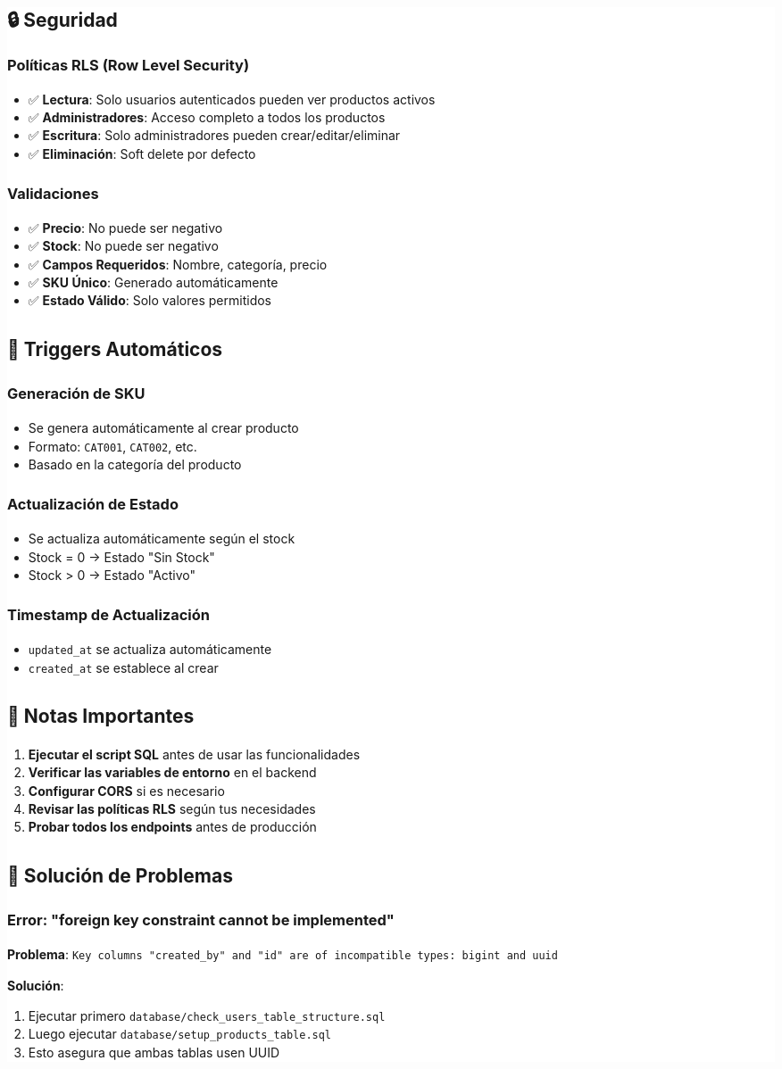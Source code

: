 ## 🔒 Seguridad

### Políticas RLS (Row Level Security)

- ✅ **Lectura**: Solo usuarios autenticados pueden ver productos activos
- ✅ **Administradores**: Acceso completo a todos los productos
- ✅ **Escritura**: Solo administradores pueden crear/editar/eliminar
- ✅ **Eliminación**: Soft delete por defecto

### Validaciones

- ✅ **Precio**: No puede ser negativo
- ✅ **Stock**: No puede ser negativo
- ✅ **Campos Requeridos**: Nombre, categoría, precio
- ✅ **SKU Único**: Generado automáticamente
- ✅ **Estado Válido**: Solo valores permitidos

## 🚀 Triggers Automáticos

### Generación de SKU
- Se genera automáticamente al crear producto
- Formato: `CAT001`, `CAT002`, etc.
- Basado en la categoría del producto

### Actualización de Estado
- Se actualiza automáticamente según el stock
- Stock = 0 → Estado "Sin Stock"
- Stock > 0 → Estado "Activo"

### Timestamp de Actualización
- `updated_at` se actualiza automáticamente
- `created_at` se establece al crear

## 📝 Notas Importantes

1. **Ejecutar el script SQL** antes de usar las funcionalidades
2. **Verificar las variables de entorno** en el backend
3. **Configurar CORS** si es necesario
4. **Revisar las políticas RLS** según tus necesidades
5. **Probar todos los endpoints** antes de producción

## 🐛 Solución de Problemas

### Error: "foreign key constraint cannot be implemented"
**Problema**: `Key columns "created_by" and "id" are of incompatible types: bigint and uuid`

**Solución**:
1. Ejecutar primero `database/check_users_table_structure.sql`
2. Luego ejecutar `database/setup_products_table.sql`
3. Esto asegura que ambas tablas usen UUID
